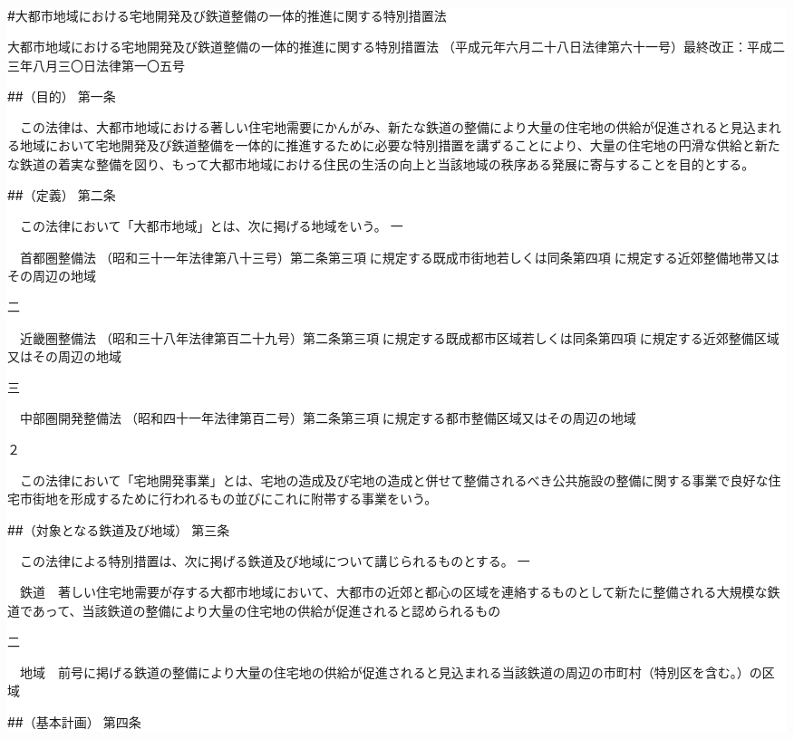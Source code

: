 #大都市地域における宅地開発及び鉄道整備の一体的推進に関する特別措置法



大都市地域における宅地開発及び鉄道整備の一体的推進に関する特別措置法
（平成元年六月二十八日法律第六十一号）最終改正：平成二三年八月三〇日法律第一〇五号

##（目的）
第一条

　この法律は、大都市地域における著しい住宅地需要にかんがみ、新たな鉄道の整備により大量の住宅地の供給が促進されると見込まれる地域において宅地開発及び鉄道整備を一体的に推進するために必要な特別措置を講ずることにより、大量の住宅地の円滑な供給と新たな鉄道の着実な整備を図り、もって大都市地域における住民の生活の向上と当該地域の秩序ある発展に寄与することを目的とする。



##（定義）
第二条

　この法律において「大都市地域」とは、次に掲げる地域をいう。
一

　首都圏整備法
（昭和三十一年法律第八十三号）第二条第三項
に規定する既成市街地若しくは同条第四項
に規定する近郊整備地帯又はその周辺の地域

二

　近畿圏整備法
（昭和三十八年法律第百二十九号）第二条第三項
に規定する既成都市区域若しくは同条第四項
に規定する近郊整備区域又はその周辺の地域

三

　中部圏開発整備法
（昭和四十一年法律第百二号）第二条第三項
に規定する都市整備区域又はその周辺の地域


２

　この法律において「宅地開発事業」とは、宅地の造成及び宅地の造成と併せて整備されるべき公共施設の整備に関する事業で良好な住宅市街地を形成するために行われるもの並びにこれに附帯する事業をいう。



##（対象となる鉄道及び地域）
第三条

　この法律による特別措置は、次に掲げる鉄道及び地域について講じられるものとする。
一

　鉄道　著しい住宅地需要が存する大都市地域において、大都市の近郊と都心の区域を連絡するものとして新たに整備される大規模な鉄道であって、当該鉄道の整備により大量の住宅地の供給が促進されると認められるもの

二

　地域　前号に掲げる鉄道の整備により大量の住宅地の供給が促進されると見込まれる当該鉄道の周辺の市町村（特別区を含む。）の区域




##（基本計画）
第四条
